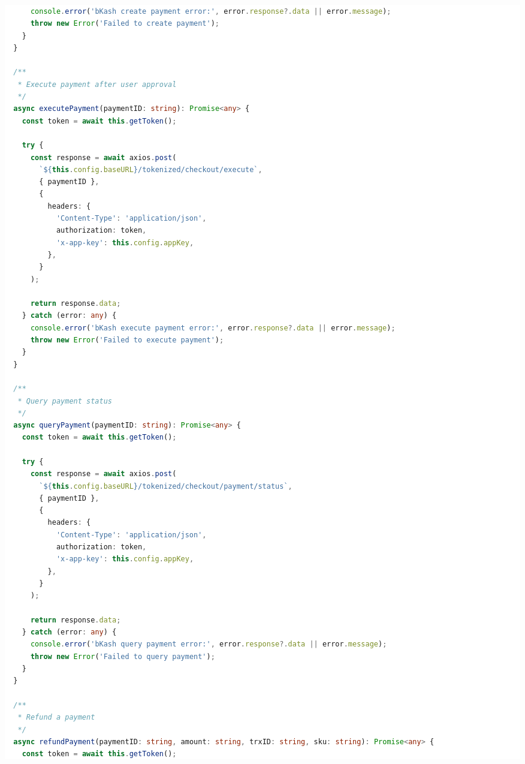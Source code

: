 ```typescript
      console.error('bKash create payment error:', error.response?.data || error.message);
      throw new Error('Failed to create payment');
    }
  }

  /**
   * Execute payment after user approval
   */
  async executePayment(paymentID: string): Promise<any> {
    const token = await this.getToken();

    try {
      const response = await axios.post(
        `${this.config.baseURL}/tokenized/checkout/execute`,
        { paymentID },
        {
          headers: {
            'Content-Type': 'application/json',
            authorization: token,
            'x-app-key': this.config.appKey,
          },
        }
      );

      return response.data;
    } catch (error: any) {
      console.error('bKash execute payment error:', error.response?.data || error.message);
      throw new Error('Failed to execute payment');
    }
  }

  /**
   * Query payment status
   */
  async queryPayment(paymentID: string): Promise<any> {
    const token = await this.getToken();

    try {
      const response = await axios.post(
        `${this.config.baseURL}/tokenized/checkout/payment/status`,
        { paymentID },
        {
          headers: {
            'Content-Type': 'application/json',
            authorization: token,
            'x-app-key': this.config.appKey,
          },
        }
      );

      return response.data;
    } catch (error: any) {
      console.error('bKash query payment error:', error.response?.data || error.message);
      throw new Error('Failed to query payment');
    }
  }

  /**
   * Refund a payment
   */
  async refundPayment(paymentID: string, amount: string, trxID: string, sku: string): Promise<any> {
    const token = await this.getToken();
```